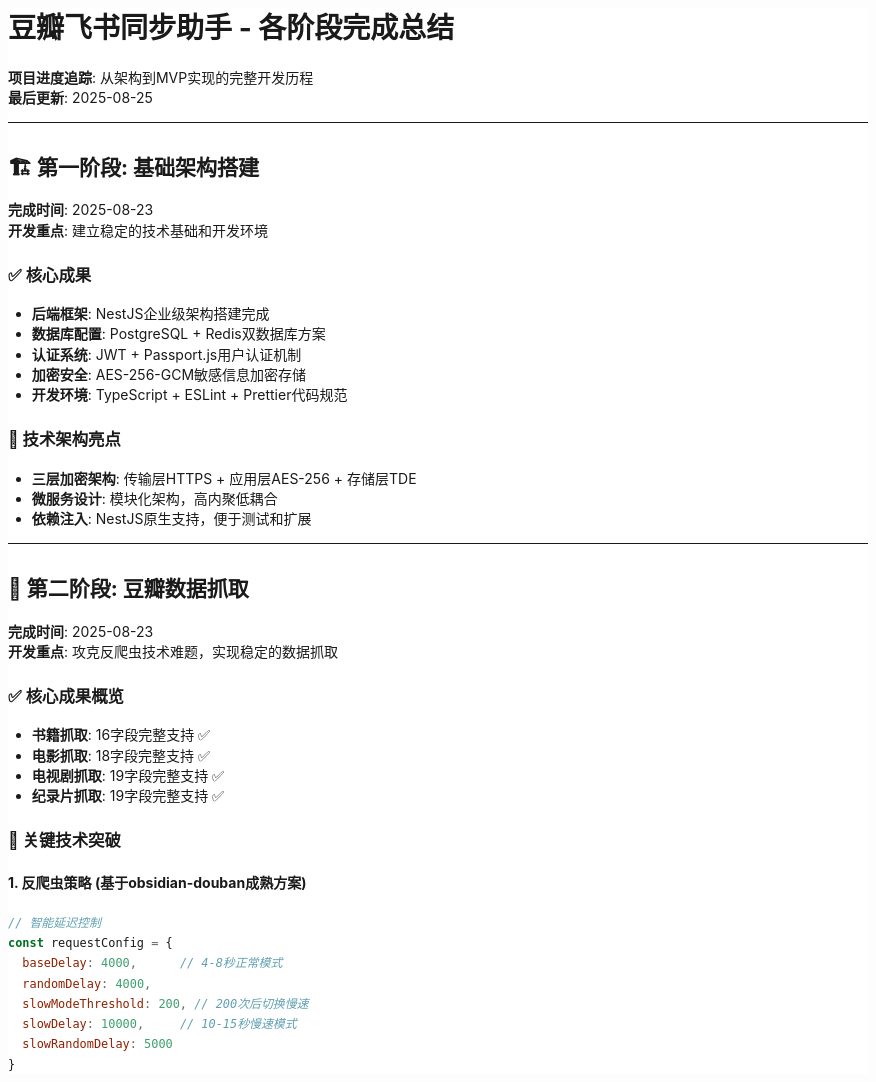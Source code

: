 # 豆瓣飞书同步助手 - 各阶段完成总结

**项目进度追踪**: 从架构到MVP实现的完整开发历程  
**最后更新**: 2025-08-25

---

## 🏗️ 第一阶段: 基础架构搭建

**完成时间**: 2025-08-23  
**开发重点**: 建立稳定的技术基础和开发环境

### ✅ 核心成果
- **后端框架**: NestJS企业级架构搭建完成
- **数据库配置**: PostgreSQL + Redis双数据库方案
- **认证系统**: JWT + Passport.js用户认证机制
- **加密安全**: AES-256-GCM敏感信息加密存储
- **开发环境**: TypeScript + ESLint + Prettier代码规范

### 🔧 技术架构亮点
- **三层加密架构**: 传输层HTTPS + 应用层AES-256 + 存储层TDE
- **微服务设计**: 模块化架构，高内聚低耦合
- **依赖注入**: NestJS原生支持，便于测试和扩展

---

## 🎯 第二阶段: 豆瓣数据抓取

**完成时间**: 2025-08-23  
**开发重点**: 攻克反爬虫技术难题，实现稳定的数据抓取

### ✅ 核心成果概览
- **书籍抓取**: 16字段完整支持 ✅
- **电影抓取**: 18字段完整支持 ✅  
- **电视剧抓取**: 19字段完整支持 ✅
- **纪录片抓取**: 19字段完整支持 ✅

### 🚀 关键技术突破

#### 1. 反爬虫策略 (基于obsidian-douban成熟方案)
```javascript
// 智能延迟控制
const requestConfig = {
  baseDelay: 4000,      // 4-8秒正常模式
  randomDelay: 4000,
  slowModeThreshold: 200, // 200次后切换慢速
  slowDelay: 10000,     // 10-15秒慢速模式
  slowRandomDelay: 5000
}
```
